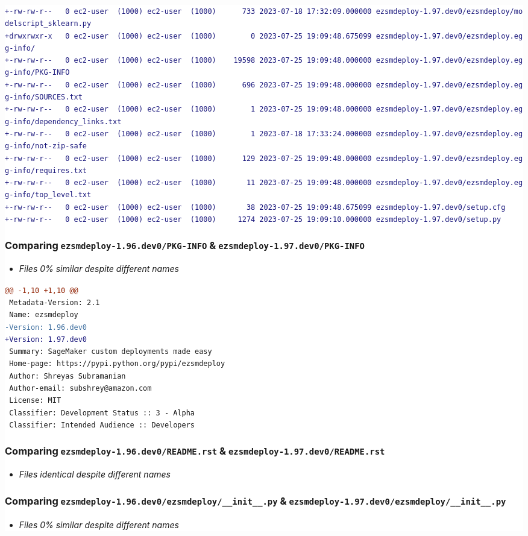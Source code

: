 ```diff
+-rw-rw-r--   0 ec2-user  (1000) ec2-user  (1000)      733 2023-07-18 17:32:09.000000 ezsmdeploy-1.97.dev0/ezsmdeploy/modelscript_sklearn.py
+drwxrwxr-x   0 ec2-user  (1000) ec2-user  (1000)        0 2023-07-25 19:09:48.675099 ezsmdeploy-1.97.dev0/ezsmdeploy.egg-info/
+-rw-rw-r--   0 ec2-user  (1000) ec2-user  (1000)    19598 2023-07-25 19:09:48.000000 ezsmdeploy-1.97.dev0/ezsmdeploy.egg-info/PKG-INFO
+-rw-rw-r--   0 ec2-user  (1000) ec2-user  (1000)      696 2023-07-25 19:09:48.000000 ezsmdeploy-1.97.dev0/ezsmdeploy.egg-info/SOURCES.txt
+-rw-rw-r--   0 ec2-user  (1000) ec2-user  (1000)        1 2023-07-25 19:09:48.000000 ezsmdeploy-1.97.dev0/ezsmdeploy.egg-info/dependency_links.txt
+-rw-rw-r--   0 ec2-user  (1000) ec2-user  (1000)        1 2023-07-18 17:33:24.000000 ezsmdeploy-1.97.dev0/ezsmdeploy.egg-info/not-zip-safe
+-rw-rw-r--   0 ec2-user  (1000) ec2-user  (1000)      129 2023-07-25 19:09:48.000000 ezsmdeploy-1.97.dev0/ezsmdeploy.egg-info/requires.txt
+-rw-rw-r--   0 ec2-user  (1000) ec2-user  (1000)       11 2023-07-25 19:09:48.000000 ezsmdeploy-1.97.dev0/ezsmdeploy.egg-info/top_level.txt
+-rw-rw-r--   0 ec2-user  (1000) ec2-user  (1000)       38 2023-07-25 19:09:48.675099 ezsmdeploy-1.97.dev0/setup.cfg
+-rw-rw-r--   0 ec2-user  (1000) ec2-user  (1000)     1274 2023-07-25 19:09:10.000000 ezsmdeploy-1.97.dev0/setup.py
```

### Comparing `ezsmdeploy-1.96.dev0/PKG-INFO` & `ezsmdeploy-1.97.dev0/PKG-INFO`

 * *Files 0% similar despite different names*

```diff
@@ -1,10 +1,10 @@
 Metadata-Version: 2.1
 Name: ezsmdeploy
-Version: 1.96.dev0
+Version: 1.97.dev0
 Summary: SageMaker custom deployments made easy
 Home-page: https://pypi.python.org/pypi/ezsmdeploy
 Author: Shreyas Subramanian
 Author-email: subshrey@amazon.com
 License: MIT
 Classifier: Development Status :: 3 - Alpha
 Classifier: Intended Audience :: Developers
```

### Comparing `ezsmdeploy-1.96.dev0/README.rst` & `ezsmdeploy-1.97.dev0/README.rst`

 * *Files identical despite different names*

### Comparing `ezsmdeploy-1.96.dev0/ezsmdeploy/__init__.py` & `ezsmdeploy-1.97.dev0/ezsmdeploy/__init__.py`

 * *Files 0% similar despite different names*
